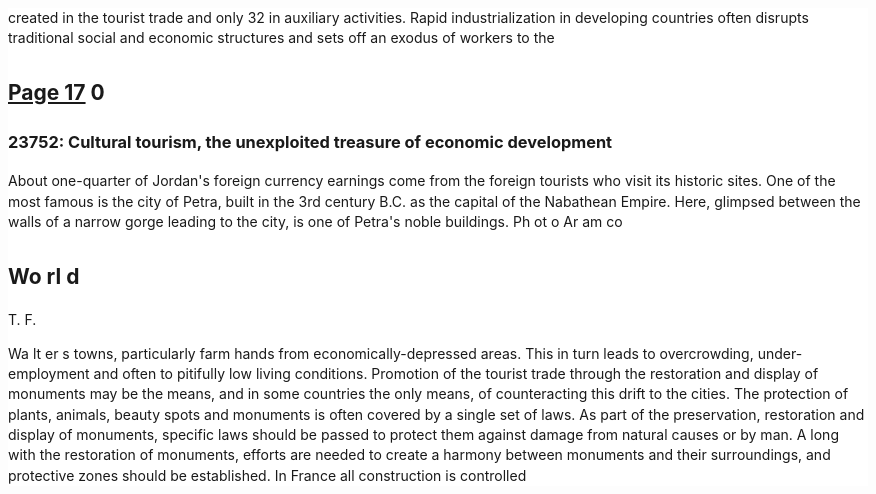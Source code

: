 created in the tourist trade and only 
32 in auxiliary activities. 
Rapid industrialization in developing 
countries often disrupts traditional 
social and economic structures and 
sets off an exodus of workers to the

## [Page 17](022703engo.pdf#page=17) 0

### 23752: Cultural tourism, the unexploited treasure of economic development

  
About one-quarter of Jordan's foreign 
currency earnings come from the foreign 
tourists who visit its historic sites. 
One of the most famous is the city of 
Petra, built in the 3rd century B.C. as 
the capital of the Nabathean Empire. 
Here, glimpsed between the walls 
of a narrow gorge leading to the 
city, is one of Petra's noble buildings. 
Ph
ot
o 
Ar
am
co
 
Wo
rl
d 
- 
T.
F.
 
Wa
lt
er
s 
towns, particularly farm hands from 
economically-depressed areas. This 
in turn leads to overcrowding, under- 
employment and often to pitifully low 
living conditions. Promotion of the 
tourist trade through the restoration 
and display of monuments may be the 
means, and in some countries the only 
means, of counteracting this drift to 
the cities. 
The protection of plants, animals, 
beauty spots and monuments is often 
covered by a single set of laws. As 
part of the preservation, restoration 
and display of monuments, specific 
laws should be passed to protect them 
against damage from natural causes 
or by man. 
A long with the restoration of 
monuments, efforts are needed to 
create a harmony between monuments 
and their surroundings, and protective 
zones should be established. In 
France all construction is controlled 